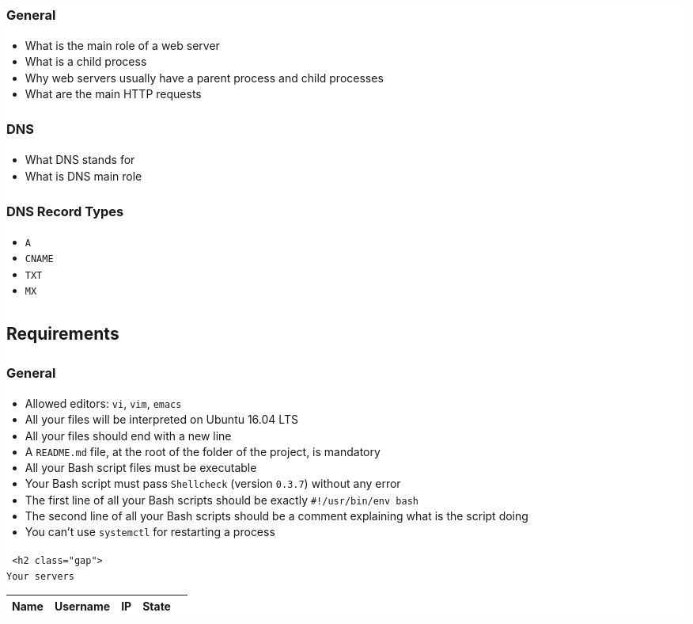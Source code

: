 <h3>General</h3>

<ul>
<li>What is the main role of a web server</li>
<li>What is a child process</li>
<li>Why web servers usually have a parent process and child processes</li>
<li>What are the main HTTP requests</li>
</ul>

<h3>DNS</h3>

<ul>
<li>What DNS stands for</li>
<li>What is DNS main role</li>
</ul>

<h3>DNS Record Types</h3>

<ul>
<li><code>A</code></li>
<li><code>CNAME</code></li>
<li><code>TXT</code></li>
<li><code>MX</code></li>
</ul>

<h2>Requirements</h2>

<h3>General</h3>

<ul>
<li>Allowed editors: <code>vi</code>, <code>vim</code>, <code>emacs</code></li>
<li>All your files will be interpreted on Ubuntu 16.04 LTS</li>
<li>All your files should end with a new line</li>
<li>A <code>README.md</code> file, at the root of the folder of the project, is mandatory</li>
<li>All your Bash script files must be executable</li>
<li>Your Bash script must pass <code>Shellcheck</code> (version <code>0.3.7</code>) without any error</li>
<li>The first line of all your Bash scripts should be exactly <code>#!/usr/bin/env bash</code></li>
<li>The second line of all your Bash scripts should be a comment explaining what is the script doing</li>
<li>You can&rsquo;t use <code>systemctl</code> for restarting a process</li>
</ul>

  </div>
</div>

     <h2 class="gap">
    Your servers
  </h2>
<div class="panel panel-default overflow_visible">
    <div class="panel-body">
      <table class="table table-striped">
  <thead>
    <tr>
      <th>Name</th>
      <th>Username</th>
      <th>IP</th>
      <th>State</th>
      <th></th>
    </tr>
  </thead>
